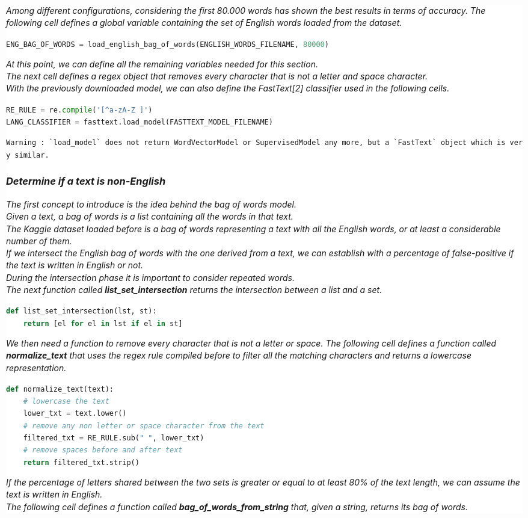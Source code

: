 _Among different configurations, considering the first 80.000 words has shown the best results in terms of accuracy. The following cell defines a global variable containing the set of English words loaded from the dataset._


```python
ENG_BAG_OF_WORDS = load_english_bag_of_words(ENGLISH_WORDS_FILENAME, 80000)
```

_At this point, we can define all the remaining variables needed for this section.<br>
The next cell defines a regex object that removes every character that is not a letter and space character.<br>
With the previously downloaded model, we can also define the FastText\[2\] classifier used in the following cells._


```python
RE_RULE = re.compile('[^a-zA-Z ]')
LANG_CLASSIFIER = fasttext.load_model(FASTTEXT_MODEL_FILENAME)
```

    Warning : `load_model` does not return WordVectorModel or SupervisedModel any more, but a `FastText` object which is very similar.
    

### _Determine if a text is non-English_
_The first concept to introduce is the idea behind the bag of words model.<br>
Given a text, a bag of words is a list containing all the words in that text.<br> 
The Kaggle dataset loaded before is a bag of words representing a text with all the English words, or at least a considerable number of them.<br>
If we intersect the English bag of words with the one derived from a text, we can establish with a percentage of false-positive if the text is written in English or not.<br>
During the intersection phase it is important to consider repeated words.<br> 
The next function called **list_set_intersection** returns the intersection between a list and a set._


```python
def list_set_intersection(lst, st):
    return [el for el in lst if el in st]
```

_We then need a function to remove every character that is not a letter or space. The following cell defines a function called **normalize_text** that uses the regex rule compiled before to filter all the matching characters and returns a lowercase representation._


```python
def normalize_text(text):
    # lowercase the text
    lower_txt = text.lower()
    # remove any non letter or space character from the text
    filtered_txt = RE_RULE.sub(" ", lower_txt)
    # remove spaces before and after text
    return filtered_txt.strip()
```

_If the percentage of letters shared between the two sets is greater or equal to at least 80% of the text length, we can assume the text is written in English.<br>
The following cell defines a function called **bag_of_words_from_string** that, given a string, returns its bag of words._
